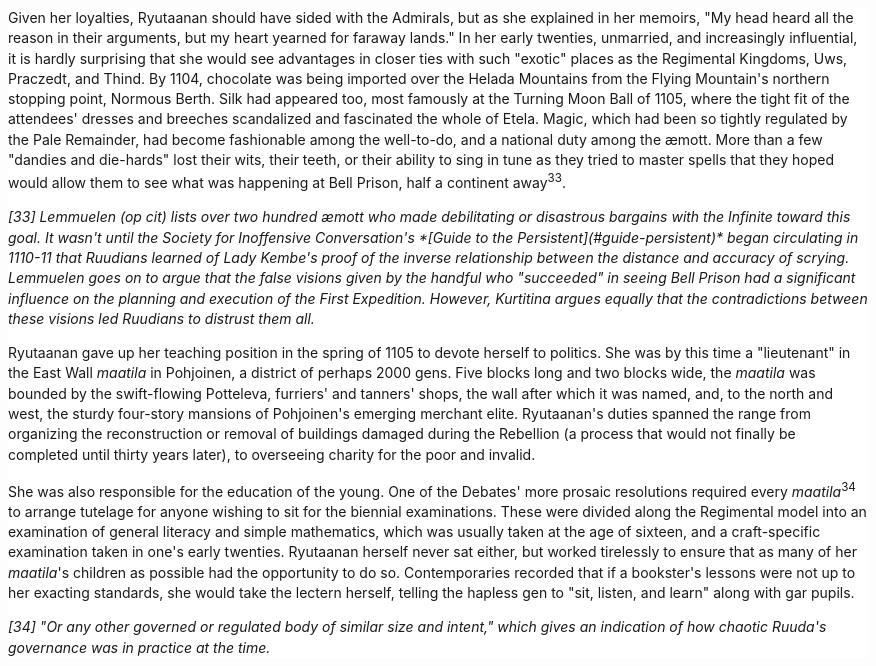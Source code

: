 Given her loyalties, Ryutaanan should have sided with the Admirals, but as she
explained in her memoirs, "My head heard all the reason in their arguments, but
my heart yearned for faraway lands."  In her early twenties, unmarried, and
increasingly influential, it is hardly surprising that she would see advantages
in closer ties with such "exotic" places as the Regimental Kingdoms, Uws,
Praczedt, and Thind.  By 1104, chocolate was being imported over the Helada
Mountains from the Flying Mountain's northern stopping point, Normous Berth.
Silk had appeared too, most famously at the Turning Moon Ball of 1105, where the
tight fit of the attendees' dresses and breeches scandalized and fascinated the
whole of Etela.  Magic, which had been so tightly regulated by the Pale
Remainder, had become fashionable among the well-to-do, and a national duty
among the æmott.  More than a few "dandies and die-hards" lost their wits, their
teeth, or their ability to sing in tune as they tried to master spells that they
hoped would allow them to see what was happening at Bell Prison, half a
continent away<sup>33</sup>.

<em>
[33] Lemmuelen (op cit) lists over two hundred æmott who made debilitating or
disastrous bargains with the Infinite toward this goal.  It wasn't until the
Society for Inoffensive Conversation's *[Guide to the
Persistent](#guide-persistent)* began circulating in 1110-11 that Ruudians
learned of Lady Kembe's proof of the inverse relationship between the distance
and accuracy of scrying.  Lemmuelen goes on to argue that the false visions
given by the handful who "succeeded" in seeing Bell Prison had a significant
influence on the planning and execution of the First Expedition.  However,
Kurtitina argues equally that the contradictions between these visions led
Ruudians to distrust them all.
</em>

Ryutaanan gave up her teaching position in the spring of 1105 to devote herself
to politics.  She was by this time a "lieutenant" in the East Wall *maatila* in
Pohjoinen, a district of perhaps 2000 gens.  Five blocks long and two blocks
wide, the *maatila* was bounded by the swift-flowing Potteleva, furriers' and
tanners' shops, the wall after which it was named, and, to the north and west,
the sturdy four-story mansions of Pohjoinen's emerging merchant elite.
Ryutaanan's duties spanned the range from organizing the reconstruction or
removal of buildings damaged during the Rebellion (a process that would not
finally be completed until thirty years later), to overseeing charity for the
poor and invalid.

She was also responsible for the education of the young.  One of the Debates'
more prosaic resolutions required every *maatila*<sup>34</sup> to arrange
tutelage for anyone wishing to sit for the biennial examinations.  These were
divided along the Regimental model into an examination of general literacy and
simple mathematics, which was usually taken at the age of sixteen, and a
craft-specific examination taken in one's early twenties.  Ryutaanan herself
never sat either, but worked tirelessly to ensure that as many of her
*maatila*'s children as possible had the opportunity to do so.  Contemporaries
recorded that if a bookster's lessons were not up to her exacting standards, she
would take the lectern herself, telling the hapless gen to "sit, listen, and
learn" along with gar pupils.

<em>
[34] "Or any other governed or regulated body of similar size and intent," which
gives an indication of how chaotic Ruuda's governance was in practice at the
time.
</em>
